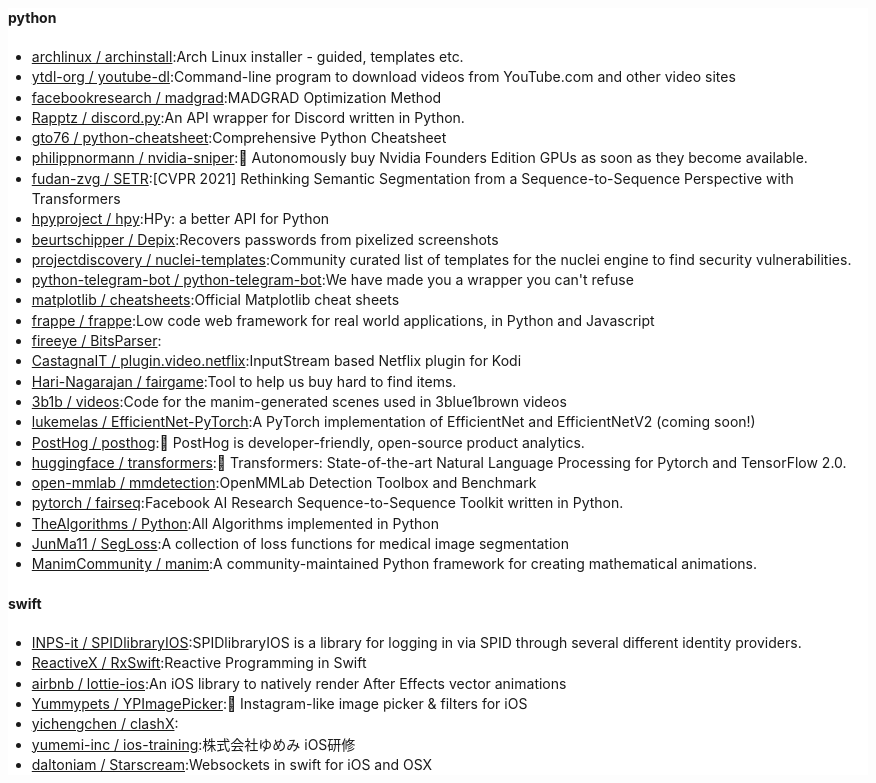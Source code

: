 #### python
* [archlinux / archinstall](https://github.com/archlinux/archinstall):Arch Linux installer - guided, templates etc.
* [ytdl-org / youtube-dl](https://github.com/ytdl-org/youtube-dl):Command-line program to download videos from YouTube.com and other video sites
* [facebookresearch / madgrad](https://github.com/facebookresearch/madgrad):MADGRAD Optimization Method
* [Rapptz / discord.py](https://github.com/Rapptz/discord.py):An API wrapper for Discord written in Python.
* [gto76 / python-cheatsheet](https://github.com/gto76/python-cheatsheet):Comprehensive Python Cheatsheet
* [philippnormann / nvidia-sniper](https://github.com/philippnormann/nvidia-sniper):🎯 Autonomously buy Nvidia Founders Edition GPUs as soon as they become available.
* [fudan-zvg / SETR](https://github.com/fudan-zvg/SETR):[CVPR 2021] Rethinking Semantic Segmentation from a Sequence-to-Sequence Perspective with Transformers
* [hpyproject / hpy](https://github.com/hpyproject/hpy):HPy: a better API for Python
* [beurtschipper / Depix](https://github.com/beurtschipper/Depix):Recovers passwords from pixelized screenshots
* [projectdiscovery / nuclei-templates](https://github.com/projectdiscovery/nuclei-templates):Community curated list of templates for the nuclei engine to find security vulnerabilities.
* [python-telegram-bot / python-telegram-bot](https://github.com/python-telegram-bot/python-telegram-bot):We have made you a wrapper you can't refuse
* [matplotlib / cheatsheets](https://github.com/matplotlib/cheatsheets):Official Matplotlib cheat sheets
* [frappe / frappe](https://github.com/frappe/frappe):Low code web framework for real world applications, in Python and Javascript
* [fireeye / BitsParser](https://github.com/fireeye/BitsParser):
* [CastagnaIT / plugin.video.netflix](https://github.com/CastagnaIT/plugin.video.netflix):InputStream based Netflix plugin for Kodi
* [Hari-Nagarajan / fairgame](https://github.com/Hari-Nagarajan/fairgame):Tool to help us buy hard to find items.
* [3b1b / videos](https://github.com/3b1b/videos):Code for the manim-generated scenes used in 3blue1brown videos
* [lukemelas / EfficientNet-PyTorch](https://github.com/lukemelas/EfficientNet-PyTorch):A PyTorch implementation of EfficientNet and EfficientNetV2 (coming soon!)
* [PostHog / posthog](https://github.com/PostHog/posthog):🦔 PostHog is developer-friendly, open-source product analytics.
* [huggingface / transformers](https://github.com/huggingface/transformers):🤗 Transformers: State-of-the-art Natural Language Processing for Pytorch and TensorFlow 2.0.
* [open-mmlab / mmdetection](https://github.com/open-mmlab/mmdetection):OpenMMLab Detection Toolbox and Benchmark
* [pytorch / fairseq](https://github.com/pytorch/fairseq):Facebook AI Research Sequence-to-Sequence Toolkit written in Python.
* [TheAlgorithms / Python](https://github.com/TheAlgorithms/Python):All Algorithms implemented in Python
* [JunMa11 / SegLoss](https://github.com/JunMa11/SegLoss):A collection of loss functions for medical image segmentation
* [ManimCommunity / manim](https://github.com/ManimCommunity/manim):A community-maintained Python framework for creating mathematical animations.

#### swift
* [INPS-it / SPIDlibraryIOS](https://github.com/INPS-it/SPIDlibraryIOS):SPIDlibraryIOS is a library for logging in via SPID through several different identity providers.
* [ReactiveX / RxSwift](https://github.com/ReactiveX/RxSwift):Reactive Programming in Swift
* [airbnb / lottie-ios](https://github.com/airbnb/lottie-ios):An iOS library to natively render After Effects vector animations
* [Yummypets / YPImagePicker](https://github.com/Yummypets/YPImagePicker):📸 Instagram-like image picker & filters for iOS
* [yichengchen / clashX](https://github.com/yichengchen/clashX):
* [yumemi-inc / ios-training](https://github.com/yumemi-inc/ios-training):株式会社ゆめみ iOS研修
* [daltoniam / Starscream](https://github.com/daltoniam/Starscream):Websockets in swift for iOS and OSX